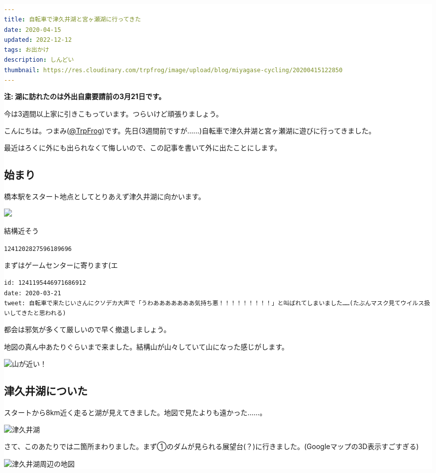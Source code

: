 ```yaml
---
title: 自転車で津久井湖と宮ヶ瀬湖に行ってきた
date: 2020-04-15
updated: 2022-12-12
tags: お出かけ
description: しんどい
thumbnail: https://res.cloudinary.com/trpfrog/image/upload/blog/miyagase-cycling/20200415122850
---
```


**注: 湖に訪れたのは外出自粛要請前の3月21日です。**

今は3週間以上家に引きこもっています。つらいけど頑張りましょう。

こんにちは。つまみ([@TrpFrog](http://twitter.com/trpfrog))です。先日(3週間前ですが......)自転車で津久井湖と宮ヶ瀬湖に遊びに行ってきました。

最近はろくに外にも出られなくて悔しいので、この記事を書いて外に出たことにします。

## 始まり

橋本駅をスタート地点としてとりあえず津久井湖に向かいます。

![](https://res.cloudinary.com/trpfrog/image/upload/blog/miyagase-cycling/20200415095414)

結構近そう

```twitter
1241202827596189696
```
まずはゲームセンターに寄ります(エ

```twitter-archived
id: 1241195446971686912
date: 2020-03-21
tweet: 自転車で来たじいさんにクソデカ大声で「うわあああああああ気持ち悪！！！！！！！！！」と叫ばれてしまいました……(たぶんマスク見てウイルス扱いしてきたと思われる)
```

都会は邪気が多くて厳しいので早く撤退しましょう。


地図の真ん中あたりぐらいまで来ました。結構山が山々していて山になった感じがします。

![](https://res.cloudinary.com/trpfrog/image/upload/blog/miyagase-cycling/20200415095908 "山が近い！")



## 津久井湖についた

スタートから8km近く走ると湖が見えてきました。地図で見たよりも遠かった......。

![](https://res.cloudinary.com/trpfrog/image/upload/blog/miyagase-cycling/20200415100816 "津久井湖")


さて、このあたりでは二箇所まわりました。まず①のダムが見られる展望台(？)に行きました。(Googleマップの3D表示すごすぎる)

![](https://res.cloudinary.com/trpfrog/image/upload/blog/miyagase-cycling/20200415101652 "津久井湖周辺の地図")
